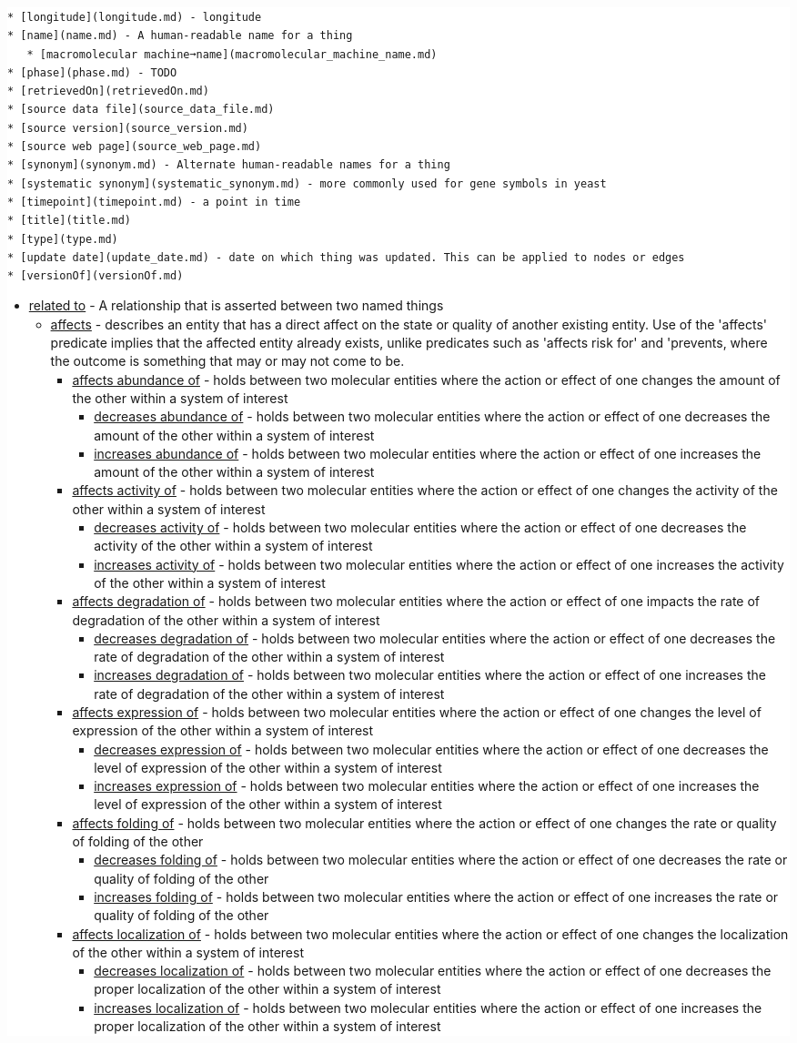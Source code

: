     * [longitude](longitude.md) - longitude
    * [name](name.md) - A human-readable name for a thing
       * [macromolecular machine➞name](macromolecular_machine_name.md)
    * [phase](phase.md) - TODO
    * [retrievedOn](retrievedOn.md)
    * [source data file](source_data_file.md)
    * [source version](source_version.md)
    * [source web page](source_web_page.md)
    * [synonym](synonym.md) - Alternate human-readable names for a thing
    * [systematic synonym](systematic_synonym.md) - more commonly used for gene symbols in yeast
    * [timepoint](timepoint.md) - a point in time
    * [title](title.md)
    * [type](type.md)
    * [update date](update_date.md) - date on which thing was updated. This can be applied to nodes or edges
    * [versionOf](versionOf.md)
 * [related to](related_to.md) - A relationship that is asserted between two named things
    * [affects](affects.md) - describes an entity that has a direct affect on the state or quality of another existing entity. Use of the 'affects' predicate implies that the affected entity already exists, unlike predicates such as 'affects risk for' and 'prevents, where the outcome is something that may or may not come to be.
       * [affects abundance of](affects_abundance_of.md) - holds between two molecular entities where the action or effect of one changes the amount of the other within a system of interest
          * [decreases abundance of](decreases_abundance_of.md) - holds between two molecular entities where the action or effect of one decreases the amount of the other within a system of interest
          * [increases abundance of](increases_abundance_of.md) - holds between two molecular entities where the action or effect of one increases the amount of the other within a system of interest
       * [affects activity of](affects_activity_of.md) - holds between two molecular entities where the action or effect of one changes the activity of the other within a system of interest
          * [decreases activity of](decreases_activity_of.md) - holds between two molecular entities where the action or effect of one decreases the activity of the other within a system of interest
          * [increases activity of](increases_activity_of.md) - holds between two molecular entities where the action or effect of one increases the activity of the other within a system of interest
       * [affects degradation of](affects_degradation_of.md) - holds between two molecular entities where the action or effect of one impacts the rate of degradation of the other within a system of interest
          * [decreases degradation of](decreases_degradation_of.md) - holds between two molecular entities where the action or effect of one decreases the rate of degradation of the other within a system of interest
          * [increases degradation of](increases_degradation_of.md) - holds between two molecular entities where the action or effect of one increases the rate of degradation of the other within a system of interest
       * [affects expression of](affects_expression_of.md) - holds between two molecular entities where the action or effect of one changes the level of expression of the other within a system of interest
          * [decreases expression of](decreases_expression_of.md) - holds between two molecular entities where the action or effect of one decreases the level of expression of the other within a system of interest
          * [increases expression of](increases_expression_of.md) - holds between two molecular entities where the action or effect of one increases the level of expression of the other within a system of interest
       * [affects folding of](affects_folding_of.md) - holds between two molecular entities where the action or effect of one changes the rate or quality of folding of the other
          * [decreases folding of](decreases_folding_of.md) - holds between two molecular entities where the action or effect of one decreases the rate or quality of folding of the other
          * [increases folding of](increases_folding_of.md) - holds between two molecular entities where the action or effect of one increases the rate or quality of folding of the other
       * [affects localization of](affects_localization_of.md) - holds between two molecular entities where the action or effect of one changes the localization of the other within a system of interest
          * [decreases localization of](decreases_localization_of.md) - holds between two molecular entities where the action or effect of one decreases the proper localization of the other within a system of interest
          * [increases localization of](increases_localization_of.md) - holds between two molecular entities where the action or effect of one increases the proper localization of the other within a system of interest
